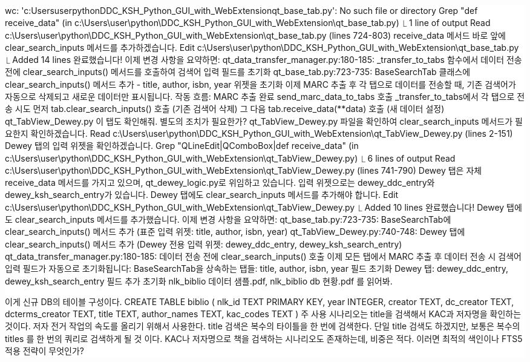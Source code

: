 wc: 'c:UsersuserpythonDDC_KSH_Python_GUI_with_WebExtensionqt_base_tab.py': No such file or directory
Grep "def receive_data" (in c:\Users\user\python\DDC_KSH_Python_GUI_with_WebExtension\qt_base_tab.py)
⎿
1 line of output
Read c:\Users\user\python\DDC_KSH_Python_GUI_with_WebExtension\qt_base_tab.py (lines 724-803)
receive_data 메서드 바로 앞에 clear_search_inputs 메서드를 추가하겠습니다.
Edit c:\Users\user\python\DDC_KSH_Python_GUI_with_WebExtension\qt_base_tab.py
⎿
Added 14 lines
완료했습니다! 이제 변경 사항을 요약하면:
qt_data_transfer_manager.py:180-185: _transfer_to_tabs 함수에서 데이터 전송 전에 clear_search_inputs() 메서드를 호출하여 검색어 입력 필드를 초기화
qt_base_tab.py:723-735: BaseSearchTab 클래스에 clear_search_inputs() 메서드 추가 - title, author, isbn, year 위젯을 초기화
이제 MARC 추출 후 각 탭으로 데이터를 전송할 때, 기존 검색어가 자동으로 삭제되고 새로운 데이터만 표시됩니다. 작동 흐름:
MARC 추출 완료
send_marc_data_to_tabs 호출
_transfer_to_tabs에서 각 탭으로 전송 시도
먼저 tab.clear_search_inputs() 호출 (기존 검색어 삭제)
그 다음 tab.receive_data(**data) 호출 (새 데이터 설정)
qt_TabView_Dewey.py 이 탭도 확인해줘.  별도의 조치가 필요한가?
qt_TabView_Dewey.py 파일을 확인하여 clear_search_inputs 메서드가 필요한지 확인하겠습니다.
Read c:\Users\user\python\DDC_KSH_Python_GUI_with_WebExtension\qt_TabView_Dewey.py (lines 2-151)
Dewey 탭의 입력 위젯을 확인하겠습니다.
Grep "QLineEdit|QComboBox|def receive_data" (in c:\Users\user\python\DDC_KSH_Python_GUI_with_WebExtension\qt_TabView_Dewey.py)
⎿
6 lines of output
Read c:\Users\user\python\DDC_KSH_Python_GUI_with_WebExtension\qt_TabView_Dewey.py (lines 741-790)
Dewey 탭은 자체 receive_data 메서드를 가지고 있으며, qt_dewey_logic.py로 위임하고 있습니다. 입력 위젯으로는 dewey_ddc_entry와 dewey_ksh_search_entry가 있습니다. Dewey 탭에도 clear_search_inputs 메서드를 추가해야 합니다.
Edit c:\Users\user\python\DDC_KSH_Python_GUI_with_WebExtension\qt_TabView_Dewey.py
⎿
Added 10 lines
완료했습니다! Dewey 탭에도 clear_search_inputs 메서드를 추가했습니다. 이제 변경 사항을 요약하면:
qt_base_tab.py:723-735: BaseSearchTab에 clear_search_inputs() 메서드 추가 (표준 입력 위젯: title, author, isbn, year)
qt_TabView_Dewey.py:740-748: Dewey 탭에 clear_search_inputs() 메서드 추가 (Dewey 전용 입력 위젯: dewey_ddc_entry, dewey_ksh_search_entry)
qt_data_transfer_manager.py:180-185: 데이터 전송 전에 clear_search_inputs() 호출
이제 모든 탭에서 MARC 추출 후 데이터 전송 시 검색어 입력 필드가 자동으로 초기화됩니다:
BaseSearchTab을 상속하는 탭들: title, author, isbn, year 필드 초기화
Dewey 탭: dewey_ddc_entry, dewey_ksh_search_entry 필드 추가 초기화
nlk_biblio 데이터 샘플.pdf,  nlk_biblio db 현황.pdf 를 읽어봐.


이게 신규 DB의 테이블 구성이다. CREATE TABLE biblio ( nlk_id TEXT PRIMARY KEY, year INTEGER, creator TEXT, dc_creator TEXT, dcterms_creator TEXT, title TEXT, author_names TEXT, kac_codes TEXT ) 주 사용 시나리오는 title을 검색해서 KAC과 저자명을 확인하는 것이다. 저자 전거 작업의 속도를 올리기 위해서 사용한다. title 검색은 복수의 타이틀을 한 번에 검색한다. 단일 title 검색도 하겠지만, 보통은 복수의 titles 를 한 번의 쿼리로 검색하게 될 것 이다. KAC나 저자명으로 책을 검색하는 시나리오도 존재하는데, 비중은 적다. 이러면 최적의 색인이나 FTS5 적용 전략이 무엇인가?
